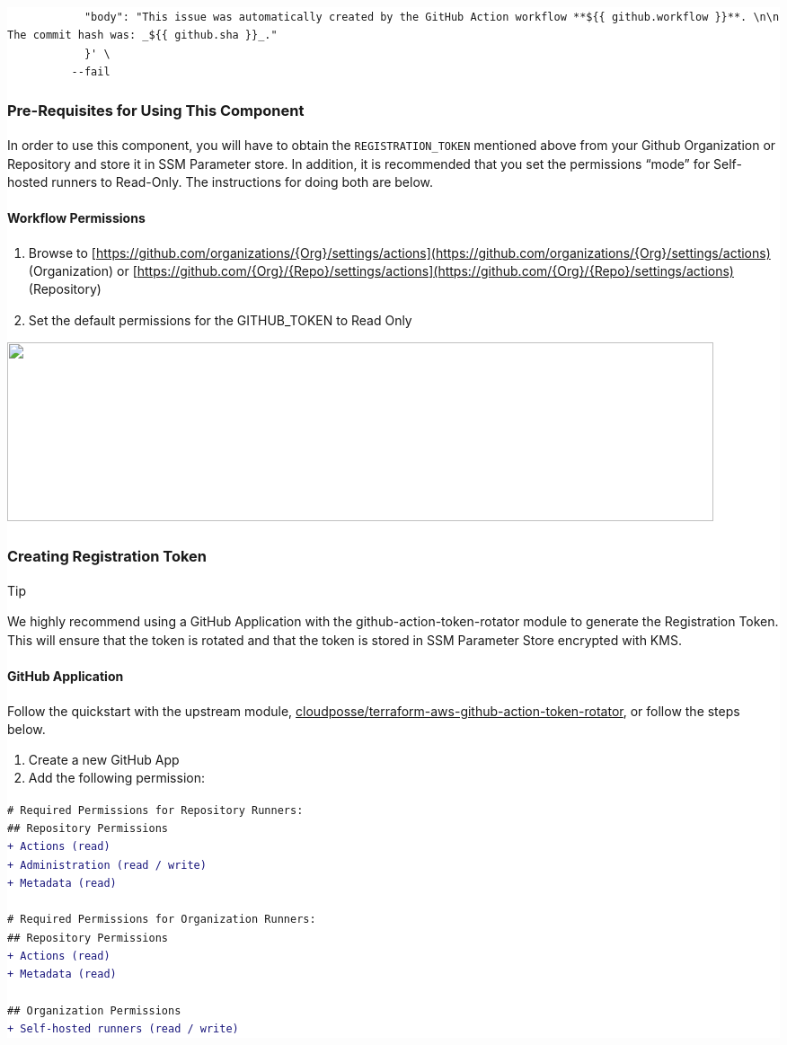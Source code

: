 ```
            "body": "This issue was automatically created by the GitHub Action workflow **${{ github.workflow }}**. \n\n The commit hash was: _${{ github.sha }}_."
            }' \
          --fail
```

### Pre-Requisites for Using This Component

In order to use this component, you will have to obtain the `REGISTRATION_TOKEN` mentioned above from your Github
Organization or Repository and store it in SSM Parameter store. In addition, it is recommended that you set the
permissions “mode” for Self-hosted runners to Read-Only. The instructions for doing both are below.

#### Workflow Permissions

1. Browse to
  [https://github.com/organizations/{Org}/settings/actions](https://github.com/organizations/{Org}/settings/actions)
  (Organization) or
  [https://github.com/{Org}/{Repo}/settings/actions](https://github.com/{Org}/{Repo}/settings/actions) (Repository)

2. Set the default permissions for the GITHUB_TOKEN to Read Only

<img src="/assets/refarch/cleanshot-2022-03-01-at-16.10.02-20220302-005602.png" height="199" width="786" /><br/>

### Creating Registration Token

> [!TIP]
>
> We highly recommend using a GitHub Application with the github-action-token-rotator module to generate the
> Registration Token. This will ensure that the token is rotated and that the token is stored in SSM Parameter Store
> encrypted with KMS.

#### GitHub Application

Follow the quickstart with the upstream module,
[cloudposse/terraform-aws-github-action-token-rotator](https://github.com/cloudposse/terraform-aws-github-action-token-rotator#quick-start),
or follow the steps below.

1. Create a new GitHub App
1. Add the following permission:

```diff
# Required Permissions for Repository Runners:
## Repository Permissions
+ Actions (read)
+ Administration (read / write)
+ Metadata (read)

# Required Permissions for Organization Runners:
## Repository Permissions
+ Actions (read)
+ Metadata (read)

## Organization Permissions
+ Self-hosted runners (read / write)
```
